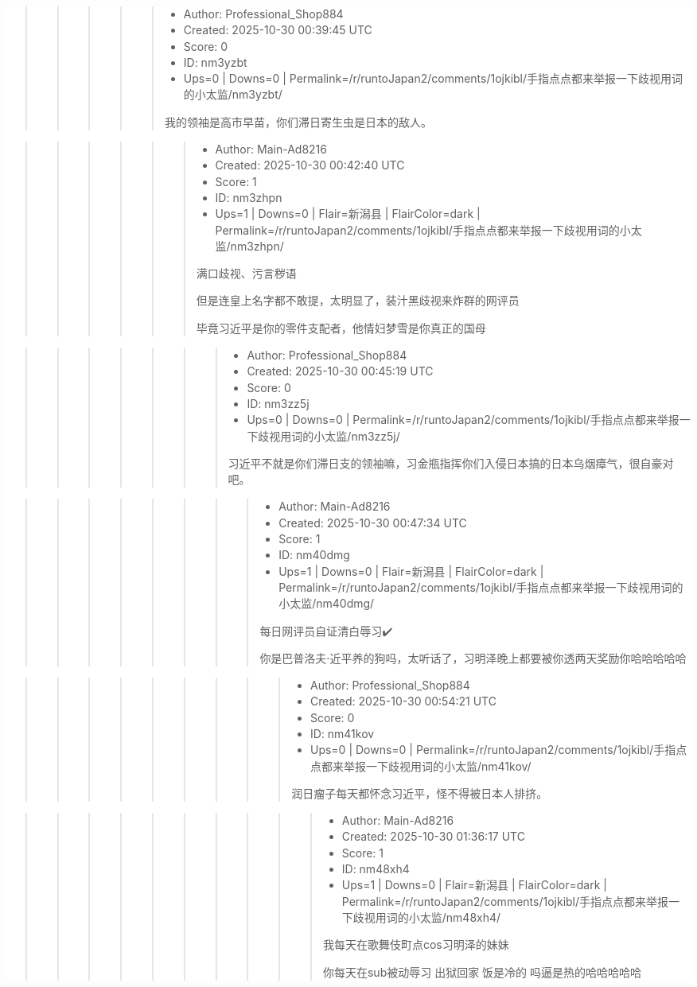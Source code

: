 >>>>> - Author: Professional_Shop884
>>>>> - Created: 2025-10-30 00:39:45 UTC
>>>>> - Score: 0
>>>>> - ID: nm3yzbt
>>>>> - Ups=0 | Downs=0 | Permalink=/r/runtoJapan2/comments/1ojkibl/手指点点都来举报一下歧视用词的小太监/nm3yzbt/
>>>>>
>>>>> 我的领袖是高市早苗，你们滞日寄生虫是日本的敌人。

>>>>>> - Author: Main-Ad8216
>>>>>> - Created: 2025-10-30 00:42:40 UTC
>>>>>> - Score: 1
>>>>>> - ID: nm3zhpn
>>>>>> - Ups=1 | Downs=0 | Flair=新潟县 | FlairColor=dark | Permalink=/r/runtoJapan2/comments/1ojkibl/手指点点都来举报一下歧视用词的小太监/nm3zhpn/
>>>>>>
>>>>>> 满口歧视、污言秽语
>>>>>> 
>>>>>> 但是连皇上名字都不敢提，太明显了，装汁黑歧视来炸群的网评员
>>>>>> 
>>>>>> 毕竟习近平是你的零件支配者，他情妇梦雪是你真正的国母

>>>>>>> - Author: Professional_Shop884
>>>>>>> - Created: 2025-10-30 00:45:19 UTC
>>>>>>> - Score: 0
>>>>>>> - ID: nm3zz5j
>>>>>>> - Ups=0 | Downs=0 | Permalink=/r/runtoJapan2/comments/1ojkibl/手指点点都来举报一下歧视用词的小太监/nm3zz5j/
>>>>>>>
>>>>>>> 习近平不就是你们滞日支的领袖嘛，习金瓶指挥你们入侵日本搞的日本乌烟瘴气，很自豪对吧。

>>>>>>>> - Author: Main-Ad8216
>>>>>>>> - Created: 2025-10-30 00:47:34 UTC
>>>>>>>> - Score: 1
>>>>>>>> - ID: nm40dmg
>>>>>>>> - Ups=1 | Downs=0 | Flair=新潟县 | FlairColor=dark | Permalink=/r/runtoJapan2/comments/1ojkibl/手指点点都来举报一下歧视用词的小太监/nm40dmg/
>>>>>>>>
>>>>>>>> 每日网评员自证清白辱习✔️
>>>>>>>> 
>>>>>>>> 你是巴普洛夫·近平养的狗吗，太听话了，习明泽晚上都要被你透两天奖励你哈哈哈哈哈

>>>>>>>>> - Author: Professional_Shop884
>>>>>>>>> - Created: 2025-10-30 00:54:21 UTC
>>>>>>>>> - Score: 0
>>>>>>>>> - ID: nm41kov
>>>>>>>>> - Ups=0 | Downs=0 | Permalink=/r/runtoJapan2/comments/1ojkibl/手指点点都来举报一下歧视用词的小太监/nm41kov/
>>>>>>>>>
>>>>>>>>> 润日瘤子每天都怀念习近平，怪不得被日本人排挤。

>>>>>>>>>> - Author: Main-Ad8216
>>>>>>>>>> - Created: 2025-10-30 01:36:17 UTC
>>>>>>>>>> - Score: 1
>>>>>>>>>> - ID: nm48xh4
>>>>>>>>>> - Ups=1 | Downs=0 | Flair=新潟县 | FlairColor=dark | Permalink=/r/runtoJapan2/comments/1ojkibl/手指点点都来举报一下歧视用词的小太监/nm48xh4/
>>>>>>>>>>
>>>>>>>>>> 我每天在歌舞伎町点cos习明泽的妹妹
>>>>>>>>>> 
>>>>>>>>>> 你每天在sub被动辱习 出狱回家 饭是冷的 吗逼是热的哈哈哈哈哈
